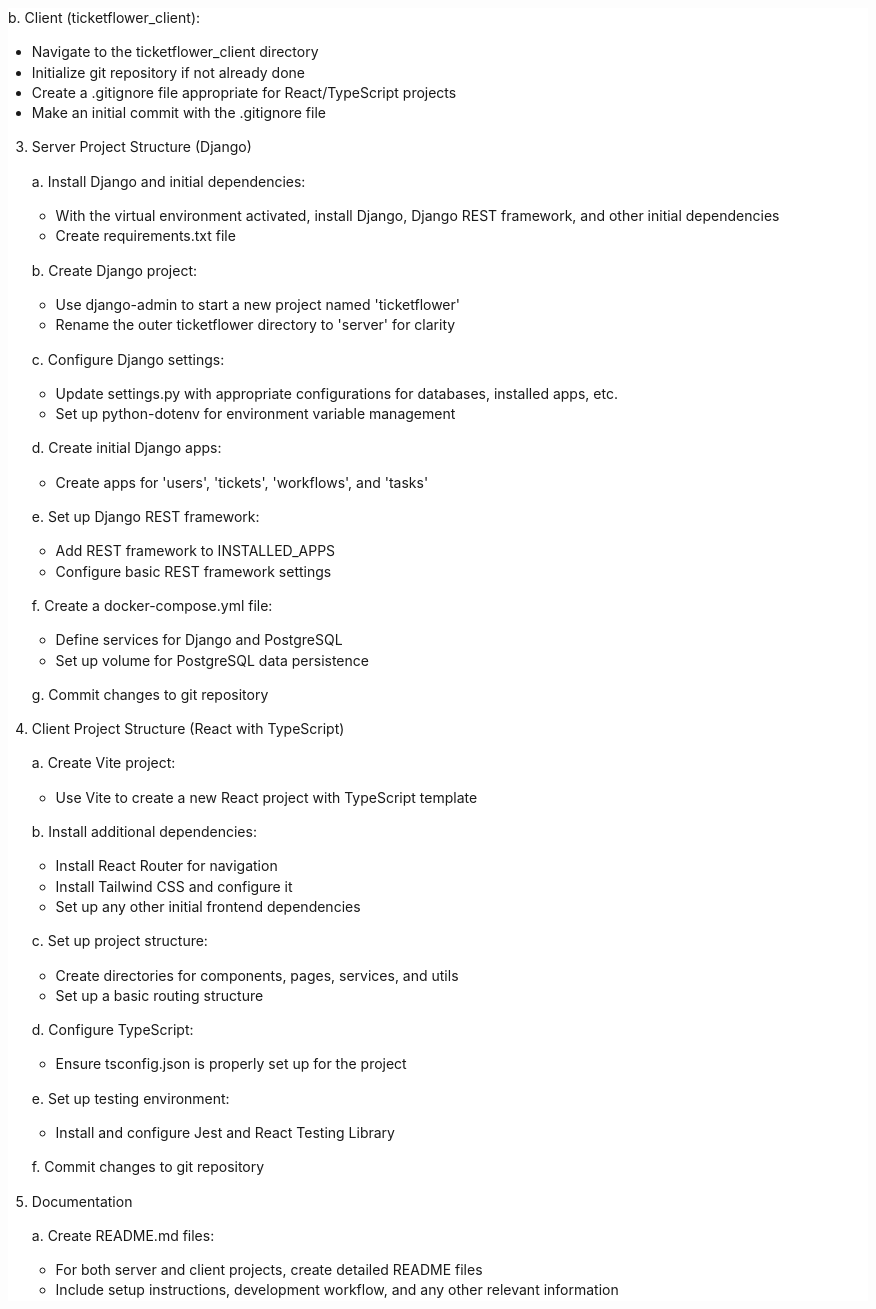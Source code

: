    b. Client (ticketflower_client):
   - Navigate to the ticketflower_client directory
   - Initialize git repository if not already done
   - Create a .gitignore file appropriate for React/TypeScript projects
   - Make an initial commit with the .gitignore file

3. Server Project Structure (Django)

   a. Install Django and initial dependencies:
   - With the virtual environment activated, install Django, Django REST framework, and other initial dependencies
   - Create requirements.txt file

   b. Create Django project:
   - Use django-admin to start a new project named 'ticketflower'
   - Rename the outer ticketflower directory to 'server' for clarity

   c. Configure Django settings:
   - Update settings.py with appropriate configurations for databases, installed apps, etc.
   - Set up python-dotenv for environment variable management

   d. Create initial Django apps:
   - Create apps for 'users', 'tickets', 'workflows', and 'tasks'

   e. Set up Django REST framework:
   - Add REST framework to INSTALLED_APPS
   - Configure basic REST framework settings

   f. Create a docker-compose.yml file:
   - Define services for Django and PostgreSQL
   - Set up volume for PostgreSQL data persistence

   g. Commit changes to git repository

4. Client Project Structure (React with TypeScript)

   a. Create Vite project:
   - Use Vite to create a new React project with TypeScript template

   b. Install additional dependencies:
   - Install React Router for navigation
   - Install Tailwind CSS and configure it
   - Set up any other initial frontend dependencies

   c. Set up project structure:
   - Create directories for components, pages, services, and utils
   - Set up a basic routing structure

   d. Configure TypeScript:
   - Ensure tsconfig.json is properly set up for the project

   e. Set up testing environment:
   - Install and configure Jest and React Testing Library

   f. Commit changes to git repository

5. Documentation

   a. Create README.md files:
   - For both server and client projects, create detailed README files
   - Include setup instructions, development workflow, and any other relevant information
